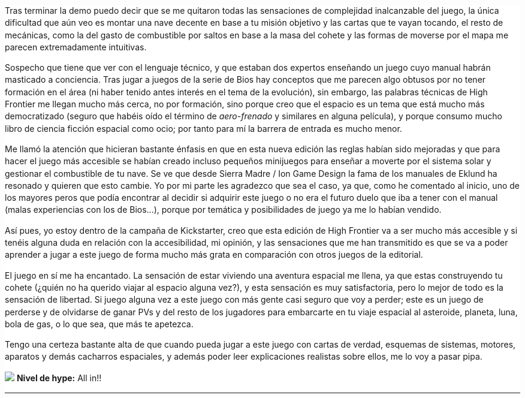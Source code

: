 Tras terminar la demo puedo decir que se me quitaron todas las sensaciones de
complejidad inalcanzable del juego, la única dificultad que aún veo es montar
una nave decente en base a tu misión objetivo y las cartas que te vayan
tocando, el resto de mecánicas, como la del gasto de combustible por saltos en
base a la masa del cohete y las formas de moverse por el mapa me parecen
extremadamente intuitivas.

Sospecho que tiene que ver con el lenguaje técnico, y que estaban dos expertos
enseñando un juego cuyo manual habrán masticado a conciencia. Tras jugar a
juegos de la serie de Bios hay conceptos que me parecen algo obtusos por no
tener formación en el área (ni haber tenido antes interés en el tema de la
evolución), sin embargo, las palabras técnicas de High Frontier me llegan mucho
más cerca, no por formación, sino porque creo que el espacio es un tema que
está mucho más democratizado (seguro que habéis oído el término de
*aero-frenado* y similares en alguna película), y porque consumo mucho libro de
ciencia ficción espacial como ocio; por tanto para mí la barrera de entrada es
mucho menor.

Me llamó la atención que hicieran bastante énfasis en que en esta nueva edición
las reglas habían sido mejoradas y que para hacer el juego más accesible se
habían creado incluso pequeños minijuegos para enseñar a moverte por el sistema
solar y gestionar el combustible de tu nave. Se ve que desde Sierra Madre / Ion
Game Design la fama de los manuales de Eklund ha resonado y quieren que esto
cambie. Yo por mi parte les agradezco que sea el caso, ya que, como he
comentado al inicio, uno de los mayores peros que podía encontrar al decidir si
adquirir este juego o no era el futuro duelo que iba a tener con el manual
(malas experiencias con los de Bios...), porque por temática y posibilidades de
juego ya me lo habían vendido.

Así pues, yo estoy dentro de la campaña de Kickstarter, creo que esta edición
de High Frontier va a ser mucho más accesible y si tenéis alguna duda en
relación con la accesibilidad, mi opinión, y las sensaciones que me han
transmitido es que se va a poder aprender a jugar a este juego de forma mucho
más grata en comparación con otros juegos de la editorial.

El juego en sí me ha encantado. La sensación de estar viviendo una aventura
espacial me llena, ya que estas construyendo tu cohete (¿quién no ha querido
viajar al espacio alguna vez?), y esta sensación es muy satisfactoria, pero lo
mejor de todo es la sensación de libertad. Si juego alguna vez a este juego con
más gente casi seguro que voy a perder; este es un juego de perderse y de
olvidarse de ganar PVs y del resto de los jugadores para embarcarte en tu viaje
espacial al asteroide, planeta, luna, bola de gas, o lo que sea, que más te
apetezca.

Tengo una certeza bastante alta de que cuando pueda jugar a este juego con
cartas de verdad, esquemas de sistemas, motores, aparatos y demás cacharros
espaciales, y además poder leer explicaciones realistas sobre ellos, me lo voy
a pasar pipa.

<img width="50" src="{{site.baseurl}}/images/fire.png"> **Nivel de hype:** 
 All in!!

<hr>


